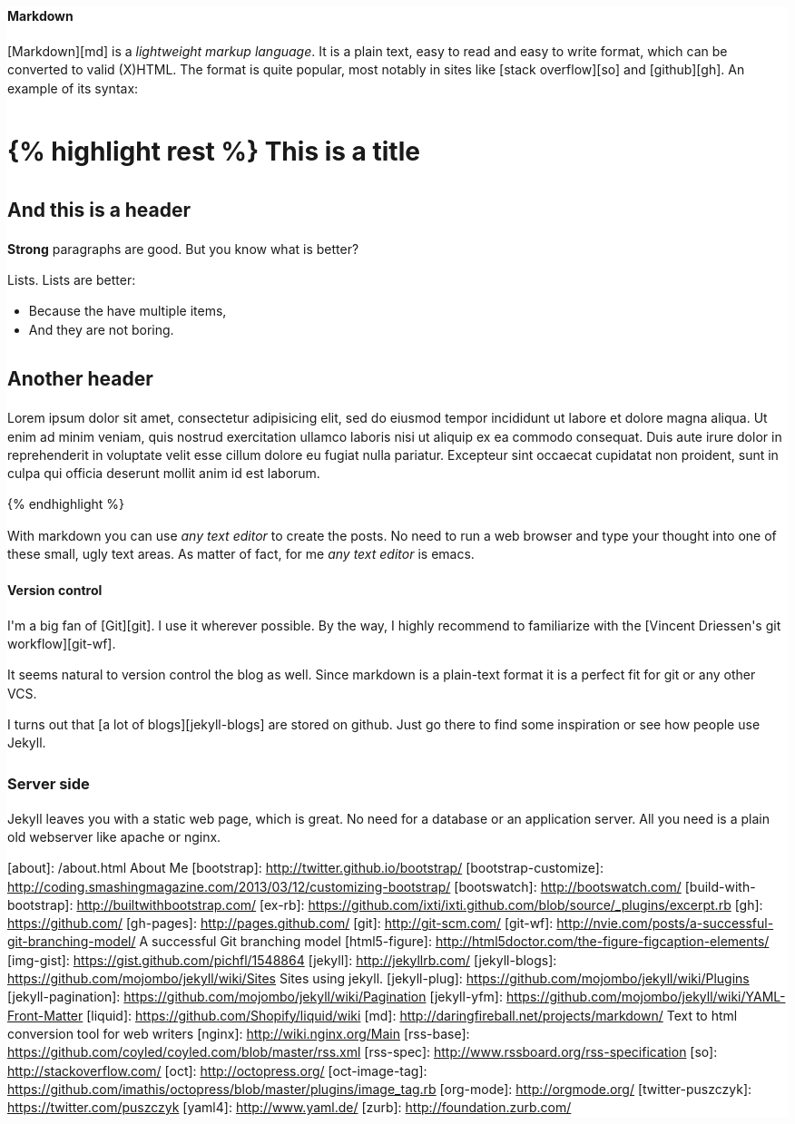 #### Markdown

[Markdown][md] is a *lightweight markup language*. It is a plain text,
easy to read and easy to write format, which can be converted to valid
(X)HTML. The format is quite popular, most notably in sites like
[stack overflow][so] and [github][gh]. An example of its syntax:

{% highlight rest %}
This is a title
===============

## And this is a header

**Strong** paragraphs are good. But you know what is better?

Lists. Lists are better:

- Because the have multiple items,
- And they are not boring.

## Another header 

Lorem ipsum dolor sit amet, consectetur adipisicing elit, sed do
eiusmod tempor incididunt ut labore et dolore magna aliqua. Ut enim ad
minim veniam, quis nostrud exercitation ullamco laboris nisi ut
aliquip ex ea commodo consequat. Duis aute irure dolor in
reprehenderit in voluptate velit esse cillum dolore eu fugiat nulla
pariatur. Excepteur sint occaecat cupidatat non proident, sunt in
culpa qui officia deserunt mollit anim id est laborum.

{% endhighlight %}

With markdown you can use *any text editor* to create the posts. No
need to run a web browser and type your thought into one of these
small, ugly text areas. As matter of fact, for me *any text editor* is
emacs.

#### Version control

I'm a big fan of [Git][git]. I use it wherever possible. By the way, I
highly recommend to familiarize with the
[Vincent Driessen's git workflow][git-wf].

It seems natural to version control the blog as well. Since markdown
is a plain-text format it is a perfect fit for git or any other VCS.

I turns out that [a lot of blogs][jekyll-blogs] are stored on
github. Just go there to find some inspiration or see how people use
Jekyll.


### Server side

Jekyll leaves you with a static web page, which is great. No need for
a database or an application server. All you need is a plain old
webserver like apache or nginx.


[about]: /about.html About Me
[bootstrap]: http://twitter.github.io/bootstrap/
[bootstrap-customize]: http://coding.smashingmagazine.com/2013/03/12/customizing-bootstrap/
[bootswatch]: http://bootswatch.com/
[build-with-bootstrap]: http://builtwithbootstrap.com/
[ex-rb]: https://github.com/ixti/ixti.github.com/blob/source/_plugins/excerpt.rb
[gh]: https://github.com/
[gh-pages]: http://pages.github.com/
[git]: http://git-scm.com/
[git-wf]: http://nvie.com/posts/a-successful-git-branching-model/ A successful Git branching model
[html5-figure]: http://html5doctor.com/the-figure-figcaption-elements/
[img-gist]: https://gist.github.com/pichfl/1548864
[jekyll]: http://jekyllrb.com/
[jekyll-blogs]: https://github.com/mojombo/jekyll/wiki/Sites Sites using jekyll.
[jekyll-plug]: https://github.com/mojombo/jekyll/wiki/Plugins
[jekyll-pagination]: https://github.com/mojombo/jekyll/wiki/Pagination
[jekyll-yfm]: https://github.com/mojombo/jekyll/wiki/YAML-Front-Matter
[liquid]: https://github.com/Shopify/liquid/wiki
[md]: http://daringfireball.net/projects/markdown/ Text to html conversion tool for web writers
[nginx]: http://wiki.nginx.org/Main
[rss-base]: https://github.com/coyled/coyled.com/blob/master/rss.xml
[rss-spec]: http://www.rssboard.org/rss-specification
[so]: http://stackoverflow.com/
[oct]: http://octopress.org/
[oct-image-tag]: https://github.com/imathis/octopress/blob/master/plugins/image_tag.rb
[org-mode]: http://orgmode.org/
[twitter-puszczyk]: https://twitter.com/puszczyk
[yaml4]: http://www.yaml.de/
[zurb]: http://foundation.zurb.com/
